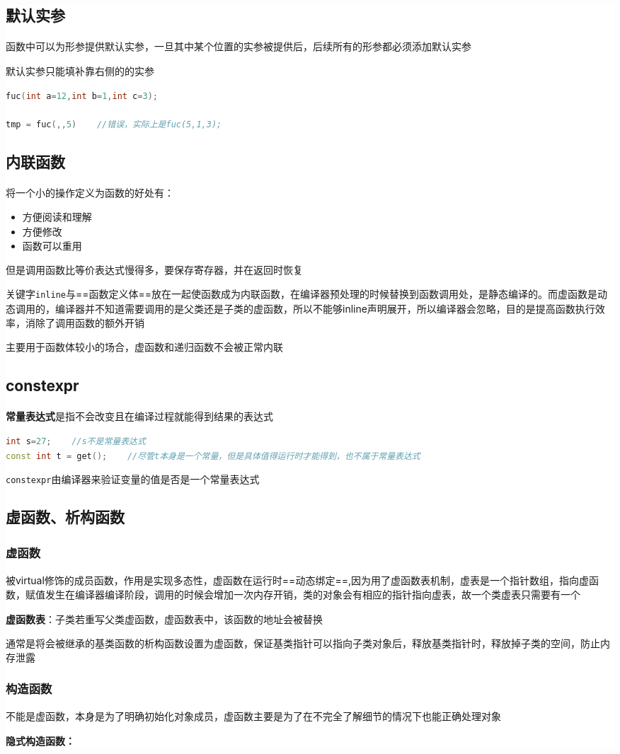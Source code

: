 ## 默认实参

函数中可以为形参提供默认实参，一旦其中某个位置的实参被提供后，后续所有的形参都必须添加默认实参

默认实参只能填补靠右侧的的实参

```c++
fuc(int a=12,int b=1,int c=3);

tmp = fuc(,,5)    //错误，实际上是fuc(5,1,3);
```



## 内联函数

将一个小的操作定义为函数的好处有：

- 方便阅读和理解
- 方便修改
- 函数可以重用

但是调用函数比等价表达式慢得多，要保存寄存器，并在返回时恢复

关键字`inline`与==函数定义体==放在一起使函数成为内联函数，在编译器预处理的时候替换到函数调用处，是静态编译的。而虚函数是动态调用的，编译器并不知道需要调用的是父类还是子类的虚函数，所以不能够inline声明展开，所以编译器会忽略，目的是提高函数执行效率，消除了调用函数的额外开销

主要用于函数体较小的场合，虚函数和递归函数不会被正常内联

## constexpr

**常量表达式**是指不会改变且在编译过程就能得到结果的表达式

```c++
int s=27;    //s不是常量表达式
const int t = get();    //尽管t本身是一个常量，但是具体值得运行时才能得到，也不属于常量表达式
```

`constexpr`由编译器来验证变量的值是否是一个常量表达式

## 虚函数、析构函数

### 虚函数

被virtual修饰的成员函数，作用是实现多态性，虚函数在运行时==动态绑定==,因为用了虚函数表机制，虚表是一个指针数组，指向虚函数，赋值发生在编译器编译阶段，调用的时候会增加一次内存开销，类的对象会有相应的指针指向虚表，故一个类虚表只需要有一个

**虚函数表**：子类若重写父类虚函数，虚函数表中，该函数的地址会被替换

通常是将会被继承的基类函数的析构函数设置为虚函数，保证基类指针可以指向子类对象后，释放基类指针时，释放掉子类的空间，防止内存泄露

### 构造函数

不能是虚函数，本身是为了明确初始化对象成员，虚函数主要是为了在不完全了解细节的情况下也能正确处理对象

**隐式构造函数：**
